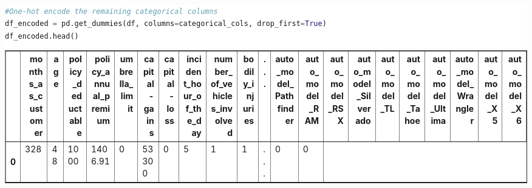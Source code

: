 

```python
#One-hot encode the remaining categorical columns
df_encoded = pd.get_dummies(df, columns=categorical_cols, drop_first=True)
df_encoded.head()
```




<div>
<style scoped>
    .dataframe tbody tr th:only-of-type {
        vertical-align: middle;
    }

    .dataframe tbody tr th {
        vertical-align: top;
    }

    .dataframe thead th {
        text-align: right;
    }
</style>
<table border="1" class="dataframe">
  <thead>
    <tr style="text-align: right;">
      <th></th>
      <th>months_as_customer</th>
      <th>age</th>
      <th>policy_deductable</th>
      <th>policy_annual_premium</th>
      <th>umbrella_limit</th>
      <th>capital-gains</th>
      <th>capital-loss</th>
      <th>incident_hour_of_the_day</th>
      <th>number_of_vehicles_involved</th>
      <th>bodily_injuries</th>
      <th>...</th>
      <th>auto_model_Pathfinder</th>
      <th>auto_model_RAM</th>
      <th>auto_model_RSX</th>
      <th>auto_model_Silverado</th>
      <th>auto_model_TL</th>
      <th>auto_model_Tahoe</th>
      <th>auto_model_Ultima</th>
      <th>auto_model_Wrangler</th>
      <th>auto_model_X5</th>
      <th>auto_model_X6</th>
    </tr>
  </thead>
  <tbody>
    <tr>
      <th>0</th>
      <td>328</td>
      <td>48</td>
      <td>1000</td>
      <td>1406.91</td>
      <td>0</td>
      <td>53300</td>
      <td>0</td>
      <td>5</td>
      <td>1</td>
      <td>1</td>
      <td>...</td>
      <td>0</td>
      <td>0</td>